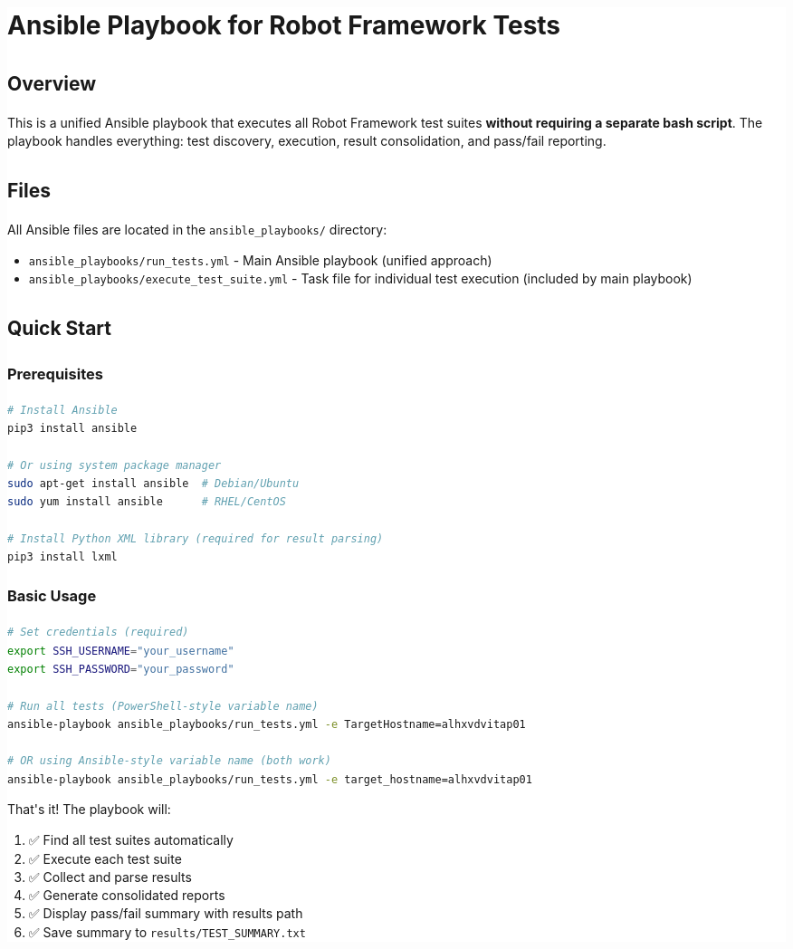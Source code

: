 # Ansible Playbook for Robot Framework Tests

## Overview

This is a unified Ansible playbook that executes all Robot Framework test suites **without requiring a separate bash script**. The playbook handles everything: test discovery, execution, result consolidation, and pass/fail reporting.

## Files

All Ansible files are located in the `ansible_playbooks/` directory:

- `ansible_playbooks/run_tests.yml` - Main Ansible playbook (unified approach)
- `ansible_playbooks/execute_test_suite.yml` - Task file for individual test execution (included by main playbook)

## Quick Start

### Prerequisites

```bash
# Install Ansible
pip3 install ansible

# Or using system package manager
sudo apt-get install ansible  # Debian/Ubuntu
sudo yum install ansible      # RHEL/CentOS

# Install Python XML library (required for result parsing)
pip3 install lxml
```

### Basic Usage

```bash
# Set credentials (required)
export SSH_USERNAME="your_username"
export SSH_PASSWORD="your_password"

# Run all tests (PowerShell-style variable name)
ansible-playbook ansible_playbooks/run_tests.yml -e TargetHostname=alhxvdvitap01

# OR using Ansible-style variable name (both work)
ansible-playbook ansible_playbooks/run_tests.yml -e target_hostname=alhxvdvitap01
```

That's it! The playbook will:
1. ✅ Find all test suites automatically
2. ✅ Execute each test suite
3. ✅ Collect and parse results
4. ✅ Generate consolidated reports
5. ✅ Display pass/fail summary with results path
6. ✅ Save summary to `results/TEST_SUMMARY.txt`
